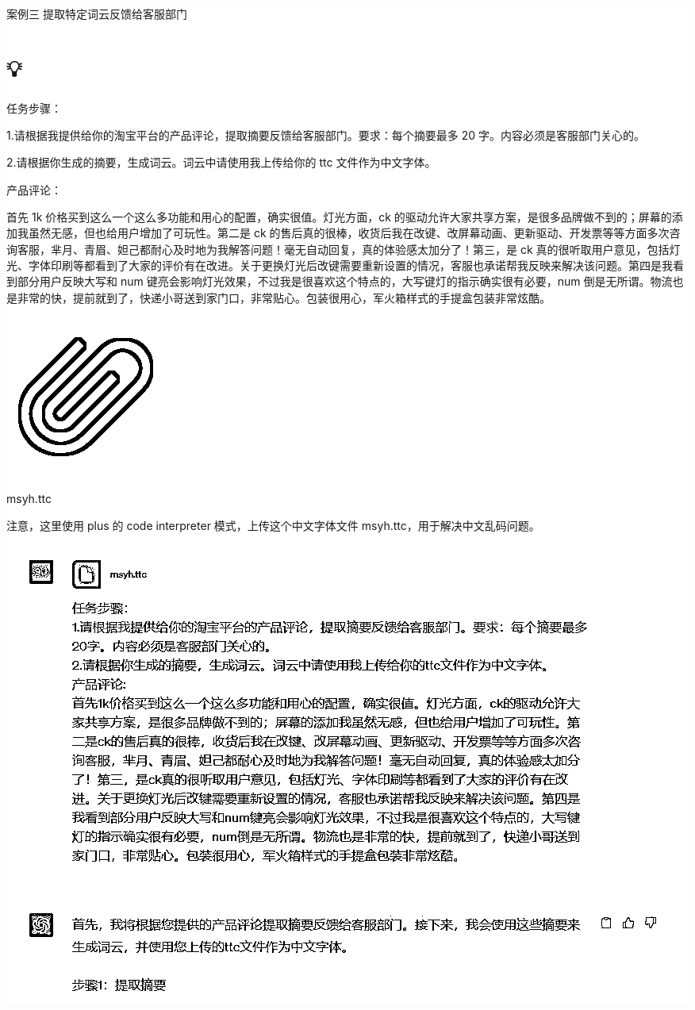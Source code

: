 案例三 提取特定词云反馈给客服部门

# 💡

任务步骤：

1.请根据我提供给你的淘宝平台的产品评论，提取摘要反馈给客服部门。要求：每个摘要最多 20 字。内容必须是客服部门关心的。

2.请根据你生成的摘要，生成词云。词云中请使用我上传给你的 ttc 文件作为中文字体。

产品评论：

首先 1k 价格买到这么一个这么多功能和用心的配置，确实很值。灯光方面，ck 的驱动允许大家共享方案，是很多品牌做不到的；屏幕的添加我虽然无感，但也给用户增加了可玩性。第二是 ck 的售后真的很棒，收货后我在改键、改屏幕动画、更新驱动、开发票等等方面多次咨询客服，芈月、青眉、妲己都耐心及时地为我解答问题！毫无自动回复，真的体验感太加分了！第三，是 ck 真的很听取用户意见，包括灯光、字体印刷等都看到了大家的评价有在改进。关于更换灯光后改键需要重新设置的情况，客服也承诺帮我反映来解决该问题。第四是我看到部分用户反映大写和 num 键亮会影响灯光效果，不过我是很喜欢这个特点的，大写键灯的指示确实很有必要，num 倒是无所谓。物流也是非常的快，提前就到了，快递小哥送到家门口，非常贴心。包装很用心，军火箱样式的手提盒包装非常炫酷。

![](img/02e8c5de417db23fdcec2edc566ee126.png)

msyh.ttc

注意，这里使用 plus 的 code interpreter 模式，上传这个中文字体文件 msyh.ttc，用于解决中文乱码问题。

![](img/e6ea147f1bbda11e3c9bf603244bbd63.png)
